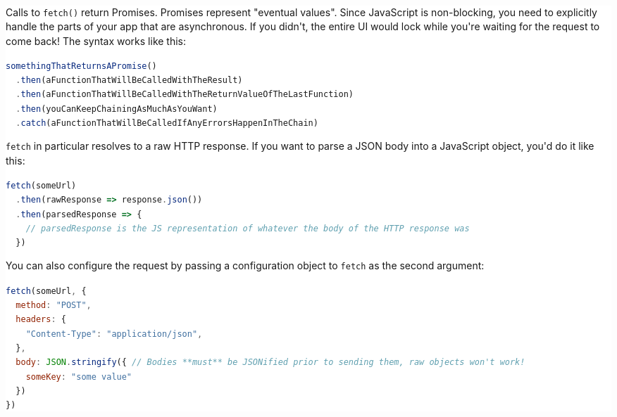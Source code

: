 Calls to `fetch()` return Promises. Promises represent "eventual values". Since JavaScript is non-blocking, you need to explicitly handle the parts of your app that are asynchronous. If you didn't, the entire UI would lock while you're waiting for the request to come back! The syntax works like this:

```js
somethingThatReturnsAPromise()
  .then(aFunctionThatWillBeCalledWithTheResult)
  .then(aFunctionThatWillBeCalledWithTheReturnValueOfTheLastFunction)
  .then(youCanKeepChainingAsMuchAsYouWant)
  .catch(aFunctionThatWillBeCalledIfAnyErrorsHappenInTheChain)
```

`fetch` in particular resolves to a raw HTTP response. If you want to parse a JSON body into a JavaScript object, you'd do it like this:

```js
fetch(someUrl)
  .then(rawResponse => response.json())
  .then(parsedResponse => {
    // parsedResponse is the JS representation of whatever the body of the HTTP response was
  })
```

You can also configure the request by passing a configuration object to `fetch` as the second argument:

```js
fetch(someUrl, {
  method: "POST",
  headers: {
    "Content-Type": "application/json",
  },
  body: JSON.stringify({ // Bodies **must** be JSONified prior to sending them, raw objects won't work!
    someKey: "some value"
  })
})
```
